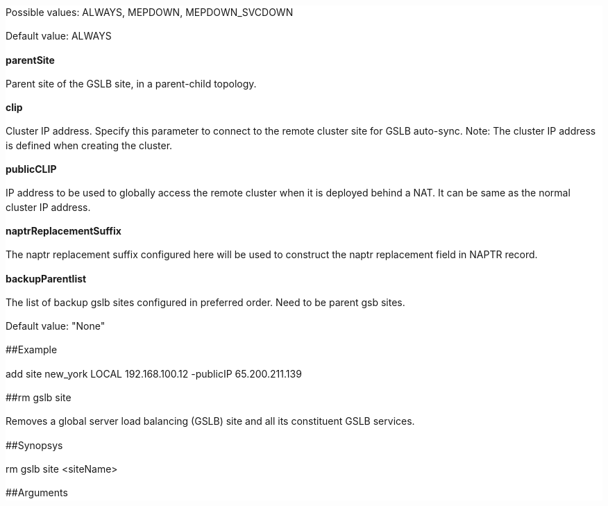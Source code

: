 Possible values: ALWAYS, MEPDOWN, MEPDOWN_SVCDOWN

Default value: ALWAYS



<b>parentSite</b>

Parent site of the GSLB site, in a parent-child topology.



<b>clip</b>

Cluster IP address. Specify this parameter to connect to the remote cluster site for GSLB auto-sync. Note: The cluster IP address is defined when creating the cluster.



<b>publicCLIP</b>

IP address to be used to globally access the remote cluster when it is deployed behind a NAT. It can be same as the normal cluster IP address.



<b>naptrReplacementSuffix</b>

The naptr replacement suffix configured here will be used to construct the naptr replacement field in NAPTR record.



<b>backupParentlist</b>

The list of backup gslb sites configured in preferred order. Need to be parent gsb sites.

Default value: "None"







##Example



add site new_york  LOCAL  192.168.100.12 -publicIP  65.200.211.139



##rm gslb site



Removes a global server load balancing (GSLB) site and all its constituent GSLB services.





##Synopsys



rm gslb site &lt;siteName>





##Arguments
